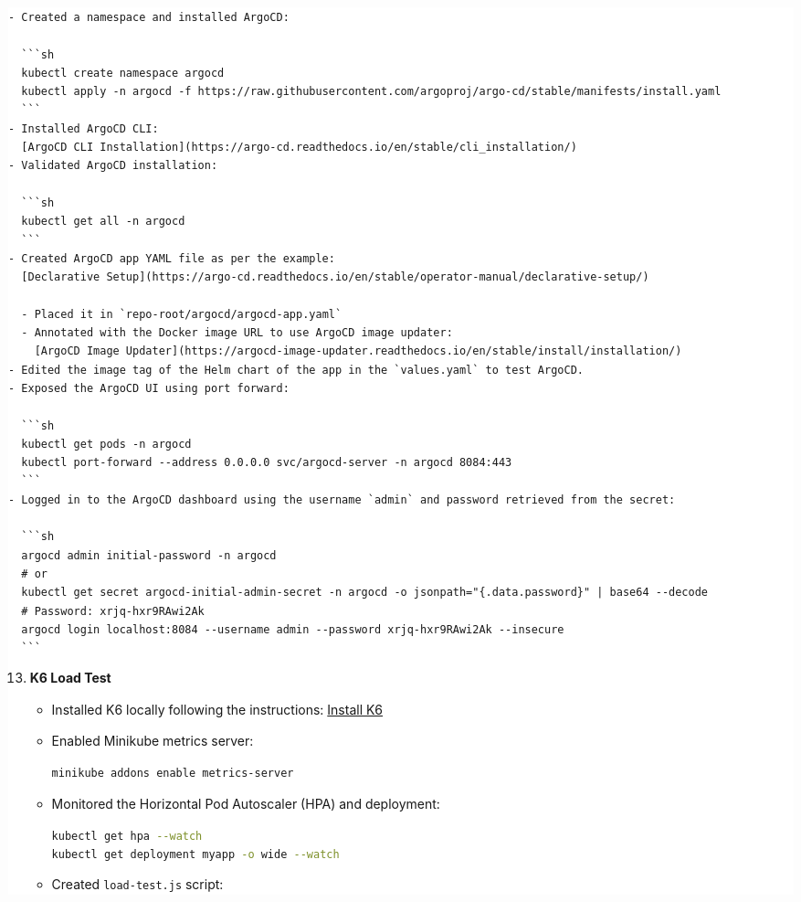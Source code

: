     - Created a namespace and installed ArgoCD:

      ```sh
      kubectl create namespace argocd
      kubectl apply -n argocd -f https://raw.githubusercontent.com/argoproj/argo-cd/stable/manifests/install.yaml
      ```
    - Installed ArgoCD CLI:
      [ArgoCD CLI Installation](https://argo-cd.readthedocs.io/en/stable/cli_installation/)
    - Validated ArgoCD installation:

      ```sh
      kubectl get all -n argocd
      ```
    - Created ArgoCD app YAML file as per the example:
      [Declarative Setup](https://argo-cd.readthedocs.io/en/stable/operator-manual/declarative-setup/)

      - Placed it in `repo-root/argocd/argocd-app.yaml`
      - Annotated with the Docker image URL to use ArgoCD image updater:
        [ArgoCD Image Updater](https://argocd-image-updater.readthedocs.io/en/stable/install/installation/)
    - Edited the image tag of the Helm chart of the app in the `values.yaml` to test ArgoCD.
    - Exposed the ArgoCD UI using port forward:

      ```sh
      kubectl get pods -n argocd
      kubectl port-forward --address 0.0.0.0 svc/argocd-server -n argocd 8084:443
      ```
    - Logged in to the ArgoCD dashboard using the username `admin` and password retrieved from the secret:

      ```sh
      argocd admin initial-password -n argocd
      # or
      kubectl get secret argocd-initial-admin-secret -n argocd -o jsonpath="{.data.password}" | base64 --decode
      # Password: xrjq-hxr9RAwi2Ak
      argocd login localhost:8084 --username admin --password xrjq-hxr9RAwi2Ak --insecure
      ```
13. **K6 Load Test**

    - Installed K6 locally following the instructions: [Install K6](https://grafana.com/docs/k6/latest/set-up/install-k6/?pg=get&plcmt=selfmanaged-box4-cta1)
    - Enabled Minikube metrics server:

      ```sh
      minikube addons enable metrics-server
      ```
    - Monitored the Horizontal Pod Autoscaler (HPA) and deployment:

      ```sh
      kubectl get hpa --watch
      kubectl get deployment myapp -o wide --watch
      ```
    - Created `load-test.js` script:
